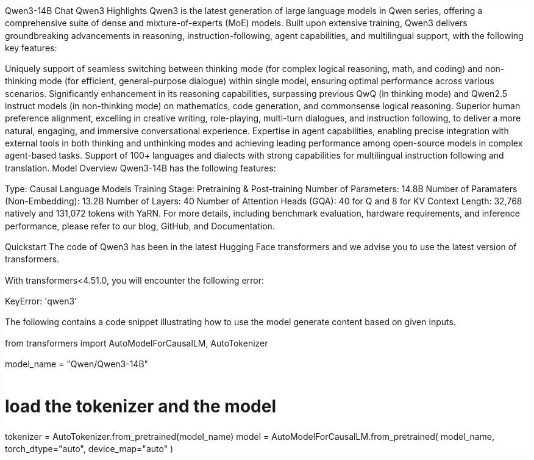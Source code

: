 Qwen3-14B
Chat
Qwen3 Highlights
Qwen3 is the latest generation of large language models in Qwen series, offering a comprehensive suite of dense and mixture-of-experts (MoE) models. Built upon extensive training, Qwen3 delivers groundbreaking advancements in reasoning, instruction-following, agent capabilities, and multilingual support, with the following key features:

Uniquely support of seamless switching between thinking mode (for complex logical reasoning, math, and coding) and non-thinking mode (for efficient, general-purpose dialogue) within single model, ensuring optimal performance across various scenarios.
Significantly enhancement in its reasoning capabilities, surpassing previous QwQ (in thinking mode) and Qwen2.5 instruct models (in non-thinking mode) on mathematics, code generation, and commonsense logical reasoning.
Superior human preference alignment, excelling in creative writing, role-playing, multi-turn dialogues, and instruction following, to deliver a more natural, engaging, and immersive conversational experience.
Expertise in agent capabilities, enabling precise integration with external tools in both thinking and unthinking modes and achieving leading performance among open-source models in complex agent-based tasks.
Support of 100+ languages and dialects with strong capabilities for multilingual instruction following and translation.
Model Overview
Qwen3-14B has the following features:

Type: Causal Language Models
Training Stage: Pretraining & Post-training
Number of Parameters: 14.8B
Number of Paramaters (Non-Embedding): 13.2B
Number of Layers: 40
Number of Attention Heads (GQA): 40 for Q and 8 for KV
Context Length: 32,768 natively and 131,072 tokens with YaRN.
For more details, including benchmark evaluation, hardware requirements, and inference performance, please refer to our blog, GitHub, and Documentation.

Quickstart
The code of Qwen3 has been in the latest Hugging Face transformers and we advise you to use the latest version of transformers.

With transformers<4.51.0, you will encounter the following error:

KeyError: 'qwen3'

The following contains a code snippet illustrating how to use the model generate content based on given inputs.

from transformers import AutoModelForCausalLM, AutoTokenizer

model_name = "Qwen/Qwen3-14B"

# load the tokenizer and the model
tokenizer = AutoTokenizer.from_pretrained(model_name)
model = AutoModelForCausalLM.from_pretrained(
    model_name,
    torch_dtype="auto",
    device_map="auto"
)
